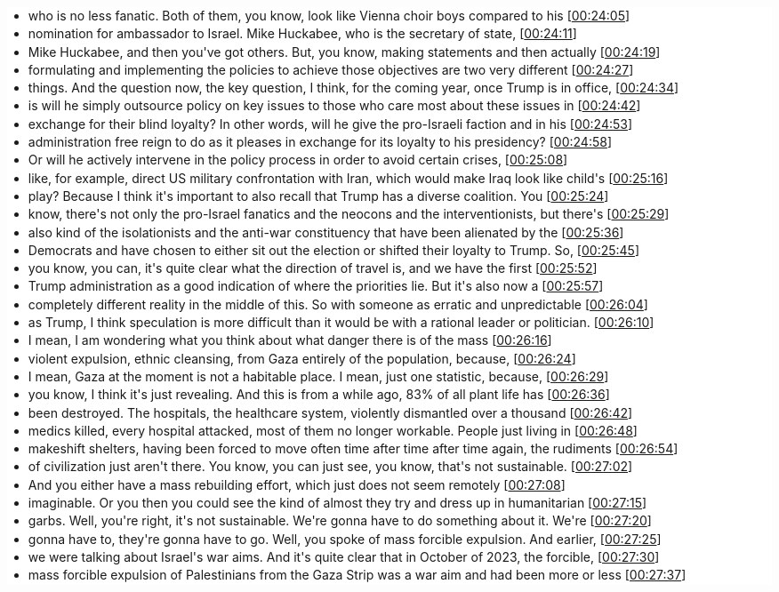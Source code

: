 *  who is no less fanatic. Both of them, you know, look like Vienna choir boys compared to his [[00:24:05](https://www.youtube.com/watch?v=vAOa-pi_N98&t=1445.28s)]
*  nomination for ambassador to Israel. Mike Huckabee, who is the secretary of state, [[00:24:11](https://www.youtube.com/watch?v=vAOa-pi_N98&t=1451.44s)]
*  Mike Huckabee, and then you've got others. But, you know, making statements and then actually [[00:24:19](https://www.youtube.com/watch?v=vAOa-pi_N98&t=1459.04s)]
*  formulating and implementing the policies to achieve those objectives are two very different [[00:24:27](https://www.youtube.com/watch?v=vAOa-pi_N98&t=1467.6s)]
*  things. And the question now, the key question, I think, for the coming year, once Trump is in office, [[00:24:34](https://www.youtube.com/watch?v=vAOa-pi_N98&t=1474.56s)]
*  is will he simply outsource policy on key issues to those who care most about these issues in [[00:24:42](https://www.youtube.com/watch?v=vAOa-pi_N98&t=1482.8000000000002s)]
*  exchange for their blind loyalty? In other words, will he give the pro-Israeli faction and in his [[00:24:53](https://www.youtube.com/watch?v=vAOa-pi_N98&t=1493.3600000000001s)]
*  administration free reign to do as it pleases in exchange for its loyalty to his presidency? [[00:24:58](https://www.youtube.com/watch?v=vAOa-pi_N98&t=1498.96s)]
*  Or will he actively intervene in the policy process in order to avoid certain crises, [[00:25:08](https://www.youtube.com/watch?v=vAOa-pi_N98&t=1508.24s)]
*  like, for example, direct US military confrontation with Iran, which would make Iraq look like child's [[00:25:16](https://www.youtube.com/watch?v=vAOa-pi_N98&t=1516.24s)]
*  play? Because I think it's important to also recall that Trump has a diverse coalition. You [[00:25:24](https://www.youtube.com/watch?v=vAOa-pi_N98&t=1524.0s)]
*  know, there's not only the pro-Israel fanatics and the neocons and the interventionists, but there's [[00:25:29](https://www.youtube.com/watch?v=vAOa-pi_N98&t=1529.12s)]
*  also kind of the isolationists and the anti-war constituency that have been alienated by the [[00:25:36](https://www.youtube.com/watch?v=vAOa-pi_N98&t=1536.16s)]
*  Democrats and have chosen to either sit out the election or shifted their loyalty to Trump. So, [[00:25:45](https://www.youtube.com/watch?v=vAOa-pi_N98&t=1545.3600000000001s)]
*  you know, you can, it's quite clear what the direction of travel is, and we have the first [[00:25:52](https://www.youtube.com/watch?v=vAOa-pi_N98&t=1552.8s)]
*  Trump administration as a good indication of where the priorities lie. But it's also now a [[00:25:57](https://www.youtube.com/watch?v=vAOa-pi_N98&t=1557.76s)]
*  completely different reality in the middle of this. So with someone as erratic and unpredictable [[00:26:04](https://www.youtube.com/watch?v=vAOa-pi_N98&t=1564.4s)]
*  as Trump, I think speculation is more difficult than it would be with a rational leader or politician. [[00:26:10](https://www.youtube.com/watch?v=vAOa-pi_N98&t=1570.24s)]
*  I mean, I am wondering what you think about what danger there is of the mass [[00:26:16](https://www.youtube.com/watch?v=vAOa-pi_N98&t=1576.88s)]
*  violent expulsion, ethnic cleansing, from Gaza entirely of the population, because, [[00:26:24](https://www.youtube.com/watch?v=vAOa-pi_N98&t=1584.24s)]
*  I mean, Gaza at the moment is not a habitable place. I mean, just one statistic, because, [[00:26:29](https://www.youtube.com/watch?v=vAOa-pi_N98&t=1589.2s)]
*  you know, I think it's just revealing. And this is from a while ago, 83% of all plant life has [[00:26:36](https://www.youtube.com/watch?v=vAOa-pi_N98&t=1596.24s)]
*  been destroyed. The hospitals, the healthcare system, violently dismantled over a thousand [[00:26:42](https://www.youtube.com/watch?v=vAOa-pi_N98&t=1602.8s)]
*  medics killed, every hospital attacked, most of them no longer workable. People just living in [[00:26:48](https://www.youtube.com/watch?v=vAOa-pi_N98&t=1608.88s)]
*  makeshift shelters, having been forced to move often time after time after time again, the rudiments [[00:26:54](https://www.youtube.com/watch?v=vAOa-pi_N98&t=1614.96s)]
*  of civilization just aren't there. You know, you can just see, you know, that's not sustainable. [[00:27:02](https://www.youtube.com/watch?v=vAOa-pi_N98&t=1622.0s)]
*  And you either have a mass rebuilding effort, which just does not seem remotely [[00:27:08](https://www.youtube.com/watch?v=vAOa-pi_N98&t=1628.4s)]
*  imaginable. Or you then you could see the kind of almost they try and dress up in humanitarian [[00:27:15](https://www.youtube.com/watch?v=vAOa-pi_N98&t=1635.04s)]
*  garbs. Well, you're right, it's not sustainable. We're gonna have to do something about it. We're [[00:27:20](https://www.youtube.com/watch?v=vAOa-pi_N98&t=1640.64s)]
*  gonna have to, they're gonna have to go. Well, you spoke of mass forcible expulsion. And earlier, [[00:27:25](https://www.youtube.com/watch?v=vAOa-pi_N98&t=1645.1200000000001s)]
*  we were talking about Israel's war aims. And it's quite clear that in October of 2023, the forcible, [[00:27:30](https://www.youtube.com/watch?v=vAOa-pi_N98&t=1650.24s)]
*  mass forcible expulsion of Palestinians from the Gaza Strip was a war aim and had been more or less [[00:27:37](https://www.youtube.com/watch?v=vAOa-pi_N98&t=1657.6000000000001s)]